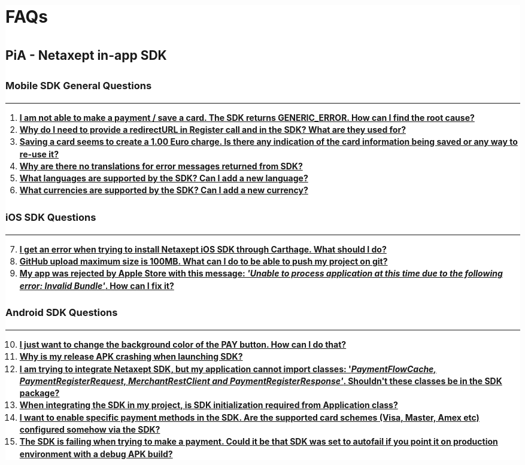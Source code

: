 # FAQs
**PiA - Netaxept in-app SDK**
----
### Mobile SDK General Questions
---
1. [**I am not able to make a payment / save a card. The SDK returns GENERIC_ERROR. How can I find the root cause?**](#1-i-am-not-able-to-make-a-payment--save-a-card-the-sdk-returns-generic_error-how-can-i-find-the-root-cause)
2. [**Why do I need to provide a redirectURL in Register call and in the SDK? What are they used for?**](#2-why-do-i-need-to-provide-a-redirecturl-in-register-call-and-in-the-sdk-what-are-they-used-for)
3. [**Saving a card seems to create a 1.00 Euro charge. Is there any indication of the card information being saved or any way to re-use it?**](#3-saving-a-card-seems-to-create-a-100-euro-charge-is-there-any-indication-of-the-card-information-being-saved-or-any-way-to-re-use-it)
4. [**Why are there no translations for error messages returned from SDK?**](#4-why-are-there-no-translations-for-error-messages-returned-from-sdk)
5. [**What languages are supported by the SDK? Can I add a new language?**](#5-what-languages-are-supported-by-the-sdk-can-i-add-a-new-language)
6. [**What currencies are supported by the SDK? Can I add a new currency?**](#6-what-currencies-are-supported-by-the-sdk-can-i-add-a-new-currency)

### iOS SDK Questions
---
7. [**I get an error when trying to install Netaxept iOS SDK through Carthage. What should I do?**](#7-i-get-an-error-when-trying-to-install-netaxept-ios-sdk-through-carthage-what-should-i-do)
8. [**GitHub upload maximum size is 100MB. What can I do to be able to push my project on git?**](#8-github-upload-maximum-size-is-100mb-what-can-i-do-to-be-able-to-push-my-project-on-git)
9. [**My app was rejected by Apple Store with this message: _'Unable to process application at this time due to the following error: Invalid Bundle'_. How can I fix it?**](#9-my-app-was-rejected-by-apple-store-with-this-message-unable-to-process-application-at-this-time-due-to-the-following-error-invalid-bundle-how-can-i-fix-it)

### Android SDK Questions
---
10. [**I just want to change the background color of the PAY button. How can I do that?**](#10-i-just-want-to-change-the-background-color-of-the-pay-button-how-can-i-do-that)
11. [**Why is my release APK crashing when launching SDK?**](#11-why-is-my-release-apk-crashing-when-launching-sdk)
12. [**I am trying to integrate Netaxept SDK, but my application cannot import classes: '_PaymentFlowCache, PaymentRegisterRequest, MerchantRestClient and PaymentRegisterResponse'_. Shouldn't these classes be in the SDK package?**](#12-i-am-trying-to-integrate-netaxept-sdk-but-my-application-cannot-import-classes-paymentflowcache-paymentregisterrequest-merchantrestclient-and-paymentregisterresponse-shouldnt-these-classes-be-in-the-sdk-package)
13. [**When integrating the SDK in my project, is SDK initialization required from Application class?**](#13-when-integrating-the-sdk-in-my-project-is-sdk-initialization-required-from-application-class)
14. [**I want to enable specific payment methods in the SDK. Are the supported card schemes (Visa, Master, Amex etc) configured somehow via the SDK?**](#14-i-want-to-enable-specific-payment-methods-in-the-sdk-are-the-supported-card-schemes-visa-master-amex-etc-configured-somehow-via-the-sdk)
15. [**The SDK is failing when trying to make a payment. Could it be that SDK was set to autofail if you point it on production environment with a debug APK build?**](#15-the-sdk-is-failing-when-trying-to-make-a-payment-could-it-be-that-sdk-was-set-to-autofail-if-you-point-it-on-production-environment-with-a-debug-apk-build)
